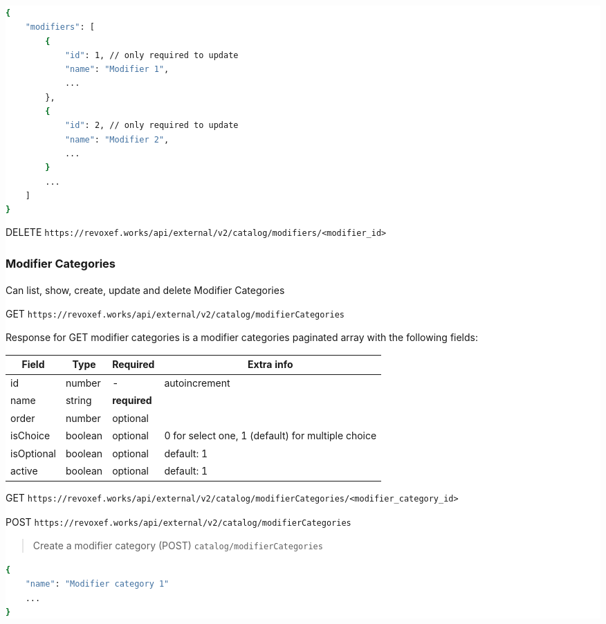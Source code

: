 ```sh
{
    "modifiers": [
        {
            "id": 1, // only required to update
            "name": "Modifier 1",
            ...
        },
        {
            "id": 2, // only required to update
            "name": "Modifier 2",
            ...
        }
        ...
    ]
}
```

DELETE `https://revoxef.works/api/external/v2/catalog/modifiers/<modifier_id>`

### Modifier Categories

Can list, show, create, update and delete Modifier Categories

GET `https://revoxef.works/api/external/v2/catalog/modifierCategories`

Response for GET modifier categories is a modifier categories paginated array with the following fields:

| Field      | Type    | Required     | Extra info                                        |
|------------|---------|--------------|---------------------------------------------------|
| id         | number  | -             | autoincrement                                     |
| name       | string  | **required** |                                                   |
| order      | number  | optional     |                                                   |
| isChoice   | boolean | optional     | 0 for select one, 1 (default) for multiple choice |
| isOptional | boolean | optional     | default: 1                                        |
| active     | boolean | optional     | default: 1                                        |


GET `https://revoxef.works/api/external/v2/catalog/modifierCategories/<modifier_category_id>`

POST `https://revoxef.works/api/external/v2/catalog/modifierCategories`

> Create a modifier category (POST) `catalog/modifierCategories`

```sh
{
    "name": "Modifier category 1"
    ...
}
```
